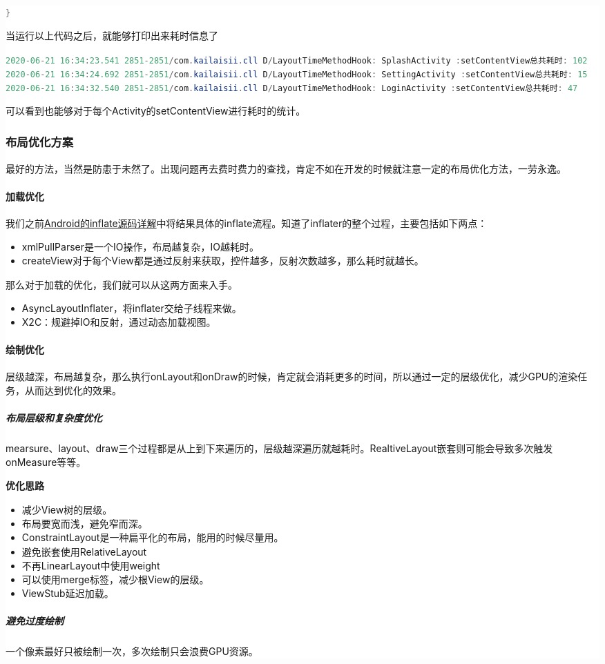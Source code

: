 ```java
}
```

当运行以上代码之后，就能够打印出来耗时信息了

```java
2020-06-21 16:34:23.541 2851-2851/com.kailaisii.cll D/LayoutTimeMethodHook: SplashActivity :setContentView总共耗时: 102
2020-06-21 16:34:24.692 2851-2851/com.kailaisii.cll D/LayoutTimeMethodHook: SettingActivity :setContentView总共耗时: 15
2020-06-21 16:34:32.540 2851-2851/com.kailaisii.cll D/LayoutTimeMethodHook: LoginActivity :setContentView总共耗时: 47
```

可以看到也能够对于每个Activity的setContentView进行耗时的统计。

### 布局优化方案

最好的方法，当然是防患于未然了。出现问题再去费时费力的查找，肯定不如在开发的时候就注意一定的布局优化方法，一劳永逸。

#### 加载优化

我们之前[Android的inflate源码详解](https://mp.weixin.qq.com/s?__biz=MzUzOTE4MTQzNQ==&mid=2247483764&idx=1&sn=0918272e5d22c5c2f813a7f4a9e6625d&chksm=facd2960cdbaa0762ee1f56247eae41df1aa45171ef2fbe7d4c99133087f35e70f468980dcd0&scene=21&ascene=0&devicetype=android-26&version=27000f3e&nettype=WIFI&abtest_cookie=AAACAA%3D%3D&lang=zh_CN&exportkey=AVNRiZH2tQ82iYUlSM3Z6TA%3D&pass_ticket=dw7OGQyM0HFvZNwx1tBF5CFQui8bAEv8wuntG9gBfK9%2BwT2BEPQ2wAeCzBn0yjhQ&wx_header=1)中将结果具体的inflate流程。知道了inflater的整个过程，主要包括如下两点：

* xmlPullParser是一个IO操作，布局越复杂，IO越耗时。
* createView对于每个View都是通过反射来获取，控件越多，反射次数越多，那么耗时就越长。

那么对于加载的优化，我们就可以从这两方面来入手。

* AsyncLayoutInflater，将inflater交给子线程来做。
* X2C：规避掉IO和反射，通过动态加载视图。

#### 绘制优化

层级越深，布局越复杂，那么执行onLayout和onDraw的时候，肯定就会消耗更多的时间，所以通过一定的层级优化，减少GPU的渲染任务，从而达到优化的效果。

##### 布局层级和复杂度优化

mearsure、layout、draw三个过程都是从上到下来遍历的，层级越深遍历就越耗时。RealtiveLayout嵌套则可能会导致多次触发onMeasure等等。

**优化思路**

* 减少View树的层级。
* 布局要宽而浅，避免窄而深。
* ConstraintLayout是一种扁平化的布局，能用的时候尽量用。
* 避免嵌套使用RelativeLayout
* 不再LinearLayout中使用weight
* 可以使用merge标签，减少根View的层级。
* ViewStub延迟加载。

##### 避免过度绘制

一个像素最好只被绘制一次，多次绘制只会浪费GPU资源。
